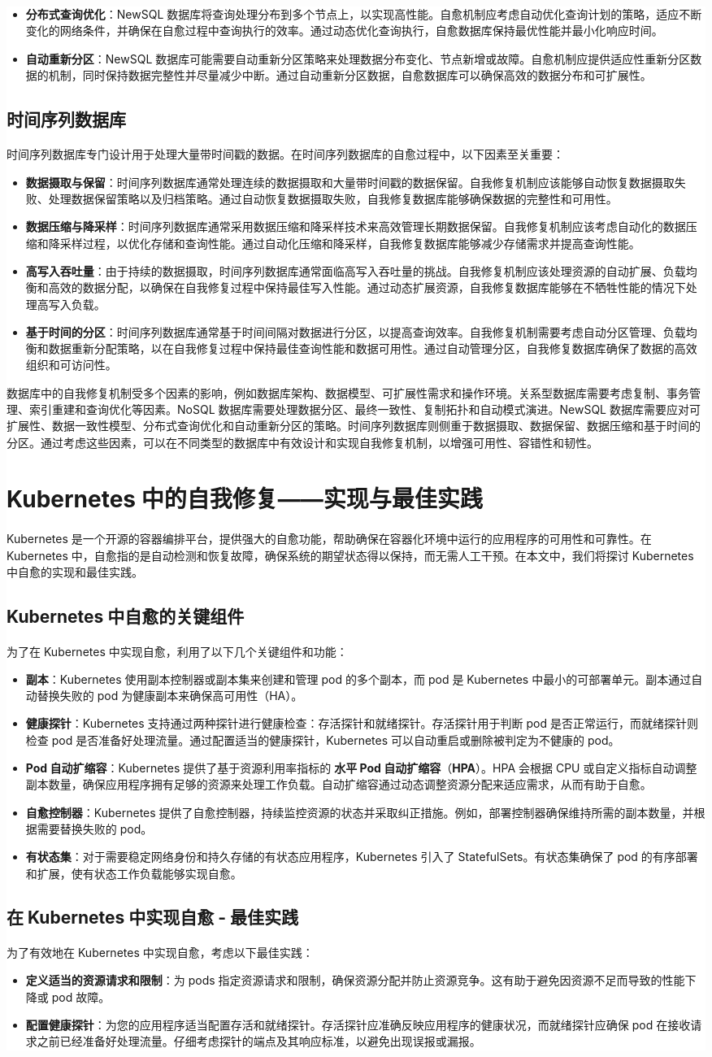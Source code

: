 +   **分布式查询优化**：NewSQL 数据库将查询处理分布到多个节点上，以实现高性能。自愈机制应考虑自动优化查询计划的策略，适应不断变化的网络条件，并确保在自愈过程中查询执行的效率。通过动态优化查询执行，自愈数据库保持最优性能并最小化响应时间。

+   **自动重新分区**：NewSQL 数据库可能需要自动重新分区策略来处理数据分布变化、节点新增或故障。自愈机制应提供适应性重新分区数据的机制，同时保持数据完整性并尽量减少中断。通过自动重新分区数据，自愈数据库可以确保高效的数据分布和可扩展性。

## 时间序列数据库

时间序列数据库专门设计用于处理大量带时间戳的数据。在时间序列数据库的自愈过程中，以下因素至关重要：

+   **数据摄取与保留**：时间序列数据库通常处理连续的数据摄取和大量带时间戳的数据保留。自我修复机制应该能够自动恢复数据摄取失败、处理数据保留策略以及归档策略。通过自动恢复数据摄取失败，自我修复数据库能够确保数据的完整性和可用性。

+   **数据压缩与降采样**：时间序列数据库通常采用数据压缩和降采样技术来高效管理长期数据保留。自我修复机制应该考虑自动化的数据压缩和降采样过程，以优化存储和查询性能。通过自动化压缩和降采样，自我修复数据库能够减少存储需求并提高查询性能。

+   **高写入吞吐量**：由于持续的数据摄取，时间序列数据库通常面临高写入吞吐量的挑战。自我修复机制应该处理资源的自动扩展、负载均衡和高效的数据分配，以确保在自我修复过程中保持最佳写入性能。通过动态扩展资源，自我修复数据库能够在不牺牲性能的情况下处理高写入负载。

+   **基于时间的分区**：时间序列数据库通常基于时间间隔对数据进行分区，以提高查询效率。自我修复机制需要考虑自动分区管理、负载均衡和数据重新分配策略，以在自我修复过程中保持最佳查询性能和数据可用性。通过自动管理分区，自我修复数据库确保了数据的高效组织和可访问性。

数据库中的自我修复机制受多个因素的影响，例如数据库架构、数据模型、可扩展性需求和操作环境。关系型数据库需要考虑复制、事务管理、索引重建和查询优化等因素。NoSQL 数据库需要处理数据分区、最终一致性、复制拓扑和自动模式演进。NewSQL 数据库需要应对可扩展性、数据一致性模型、分布式查询优化和自动重新分区的策略。时间序列数据库则侧重于数据摄取、数据保留、数据压缩和基于时间的分区。通过考虑这些因素，可以在不同类型的数据库中有效设计和实现自我修复机制，以增强可用性、容错性和韧性。

# Kubernetes 中的自我修复——实现与最佳实践

Kubernetes 是一个开源的容器编排平台，提供强大的自愈功能，帮助确保在容器化环境中运行的应用程序的可用性和可靠性。在 Kubernetes 中，自愈指的是自动检测和恢复故障，确保系统的期望状态得以保持，而无需人工干预。在本文中，我们将探讨 Kubernetes 中自愈的实现和最佳实践。

## Kubernetes 中自愈的关键组件

为了在 Kubernetes 中实现自愈，利用了以下几个关键组件和功能：

+   **副本**：Kubernetes 使用副本控制器或副本集来创建和管理 pod 的多个副本，而 pod 是 Kubernetes 中最小的可部署单元。副本通过自动替换失败的 pod 为健康副本来确保高可用性（HA）。

+   **健康探针**：Kubernetes 支持通过两种探针进行健康检查：存活探针和就绪探针。存活探针用于判断 pod 是否正常运行，而就绪探针则检查 pod 是否准备好处理流量。通过配置适当的健康探针，Kubernetes 可以自动重启或删除被判定为不健康的 pod。

+   **Pod 自动扩缩容**：Kubernetes 提供了基于资源利用率指标的 **水平 Pod 自动扩缩容**（**HPA**）。HPA 会根据 CPU 或自定义指标自动调整副本数量，确保应用程序拥有足够的资源来处理工作负载。自动扩缩容通过动态调整资源分配来适应需求，从而有助于自愈。

+   **自愈控制器**：Kubernetes 提供了自愈控制器，持续监控资源的状态并采取纠正措施。例如，部署控制器确保维持所需的副本数量，并根据需要替换失败的 pod。

+   **有状态集**：对于需要稳定网络身份和持久存储的有状态应用程序，Kubernetes 引入了 StatefulSets。有状态集确保了 pod 的有序部署和扩展，使有状态工作负载能够实现自愈。

## 在 Kubernetes 中实现自愈 - 最佳实践

为了有效地在 Kubernetes 中实现自愈，考虑以下最佳实践：

+   **定义适当的资源请求和限制**：为 pods 指定资源请求和限制，确保资源分配并防止资源竞争。这有助于避免因资源不足而导致的性能下降或 pod 故障。

+   **配置健康探针**：为您的应用程序适当配置存活和就绪探针。存活探针应准确反映应用程序的健康状况，而就绪探针应确保 pod 在接收请求之前已经准备好处理流量。仔细考虑探针的端点及其响应标准，以避免出现误报或漏报。
